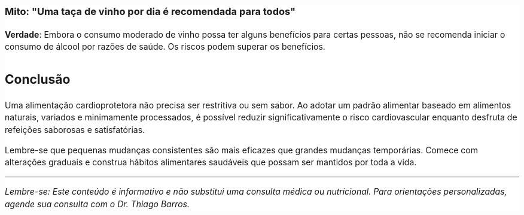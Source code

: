 ### Mito: "Uma taça de vinho por dia é recomendada para todos"
**Verdade**: Embora o consumo moderado de vinho possa ter alguns benefícios para certas pessoas, não se recomenda iniciar o consumo de álcool por razões de saúde. Os riscos podem superar os benefícios.

## Conclusão

Uma alimentação cardioprotetora não precisa ser restritiva ou sem sabor. Ao adotar um padrão alimentar baseado em alimentos naturais, variados e minimamente processados, é possível reduzir significativamente o risco cardiovascular enquanto desfruta de refeições saborosas e satisfatórias.

Lembre-se que pequenas mudanças consistentes são mais eficazes que grandes mudanças temporárias. Comece com alterações graduais e construa hábitos alimentares saudáveis que possam ser mantidos por toda a vida.

---

*Lembre-se: Este conteúdo é informativo e não substitui uma consulta médica ou nutricional. Para orientações personalizadas, agende sua consulta com o Dr. Thiago Barros.*
